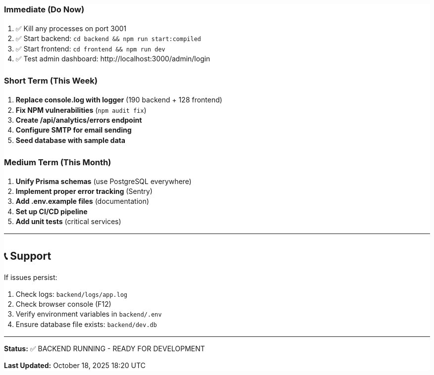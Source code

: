 ### Immediate (Do Now)
1. ✅ Kill any processes on port 3001
2. ✅ Start backend: `cd backend && npm run start:compiled`
3. ✅ Start frontend: `cd frontend && npm run dev`
4. ✅ Test admin dashboard: http://localhost:3000/admin/login

### Short Term (This Week)
1. **Replace console.log with logger** (190 backend + 128 frontend)
2. **Fix NPM vulnerabilities** (`npm audit fix`)
3. **Create /api/analytics/errors endpoint**
4. **Configure SMTP for email sending**
5. **Seed database with sample data**

### Medium Term (This Month)
1. **Unify Prisma schemas** (use PostgreSQL everywhere)
2. **Implement proper error tracking** (Sentry)
3. **Add .env.example files** (documentation)
4. **Set up CI/CD pipeline**
5. **Add unit tests** (critical services)

---

## 📞 Support

If issues persist:
1. Check logs: `backend/logs/app.log`
2. Check browser console (F12)
3. Verify environment variables in `backend/.env`
4. Ensure database file exists: `backend/dev.db`

---

**Status:** ✅ BACKEND RUNNING - READY FOR DEVELOPMENT

**Last Updated:** October 18, 2025 18:20 UTC
